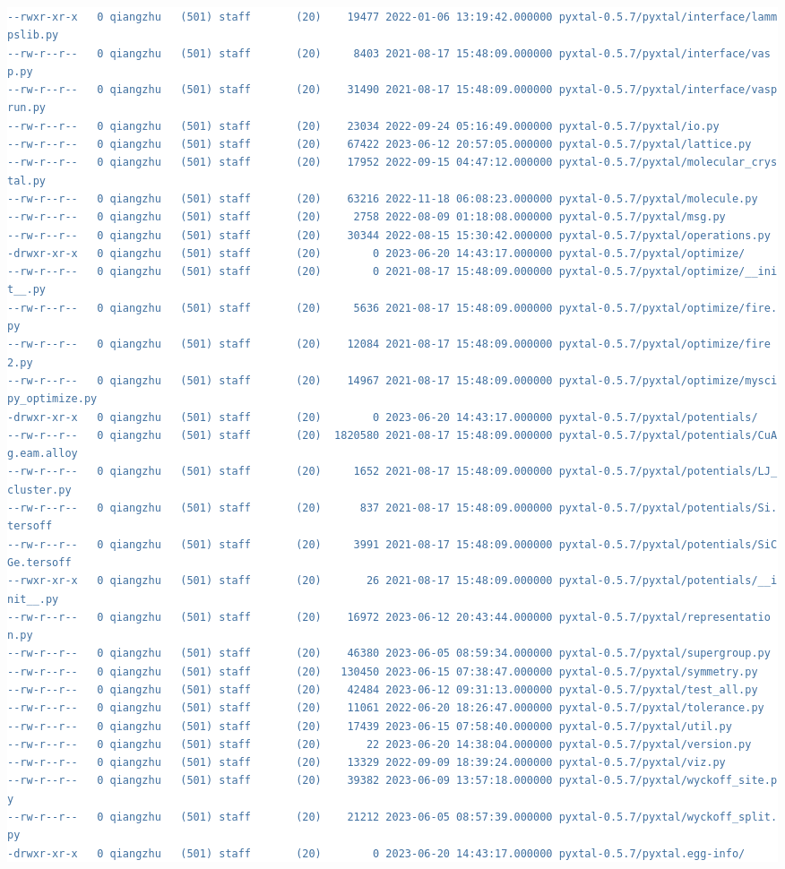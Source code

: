 ```diff
--rwxr-xr-x   0 qiangzhu   (501) staff       (20)    19477 2022-01-06 13:19:42.000000 pyxtal-0.5.7/pyxtal/interface/lammpslib.py
--rw-r--r--   0 qiangzhu   (501) staff       (20)     8403 2021-08-17 15:48:09.000000 pyxtal-0.5.7/pyxtal/interface/vasp.py
--rw-r--r--   0 qiangzhu   (501) staff       (20)    31490 2021-08-17 15:48:09.000000 pyxtal-0.5.7/pyxtal/interface/vasprun.py
--rw-r--r--   0 qiangzhu   (501) staff       (20)    23034 2022-09-24 05:16:49.000000 pyxtal-0.5.7/pyxtal/io.py
--rw-r--r--   0 qiangzhu   (501) staff       (20)    67422 2023-06-12 20:57:05.000000 pyxtal-0.5.7/pyxtal/lattice.py
--rw-r--r--   0 qiangzhu   (501) staff       (20)    17952 2022-09-15 04:47:12.000000 pyxtal-0.5.7/pyxtal/molecular_crystal.py
--rw-r--r--   0 qiangzhu   (501) staff       (20)    63216 2022-11-18 06:08:23.000000 pyxtal-0.5.7/pyxtal/molecule.py
--rw-r--r--   0 qiangzhu   (501) staff       (20)     2758 2022-08-09 01:18:08.000000 pyxtal-0.5.7/pyxtal/msg.py
--rw-r--r--   0 qiangzhu   (501) staff       (20)    30344 2022-08-15 15:30:42.000000 pyxtal-0.5.7/pyxtal/operations.py
-drwxr-xr-x   0 qiangzhu   (501) staff       (20)        0 2023-06-20 14:43:17.000000 pyxtal-0.5.7/pyxtal/optimize/
--rw-r--r--   0 qiangzhu   (501) staff       (20)        0 2021-08-17 15:48:09.000000 pyxtal-0.5.7/pyxtal/optimize/__init__.py
--rw-r--r--   0 qiangzhu   (501) staff       (20)     5636 2021-08-17 15:48:09.000000 pyxtal-0.5.7/pyxtal/optimize/fire.py
--rw-r--r--   0 qiangzhu   (501) staff       (20)    12084 2021-08-17 15:48:09.000000 pyxtal-0.5.7/pyxtal/optimize/fire2.py
--rw-r--r--   0 qiangzhu   (501) staff       (20)    14967 2021-08-17 15:48:09.000000 pyxtal-0.5.7/pyxtal/optimize/myscipy_optimize.py
-drwxr-xr-x   0 qiangzhu   (501) staff       (20)        0 2023-06-20 14:43:17.000000 pyxtal-0.5.7/pyxtal/potentials/
--rw-r--r--   0 qiangzhu   (501) staff       (20)  1820580 2021-08-17 15:48:09.000000 pyxtal-0.5.7/pyxtal/potentials/CuAg.eam.alloy
--rw-r--r--   0 qiangzhu   (501) staff       (20)     1652 2021-08-17 15:48:09.000000 pyxtal-0.5.7/pyxtal/potentials/LJ_cluster.py
--rw-r--r--   0 qiangzhu   (501) staff       (20)      837 2021-08-17 15:48:09.000000 pyxtal-0.5.7/pyxtal/potentials/Si.tersoff
--rw-r--r--   0 qiangzhu   (501) staff       (20)     3991 2021-08-17 15:48:09.000000 pyxtal-0.5.7/pyxtal/potentials/SiCGe.tersoff
--rwxr-xr-x   0 qiangzhu   (501) staff       (20)       26 2021-08-17 15:48:09.000000 pyxtal-0.5.7/pyxtal/potentials/__init__.py
--rw-r--r--   0 qiangzhu   (501) staff       (20)    16972 2023-06-12 20:43:44.000000 pyxtal-0.5.7/pyxtal/representation.py
--rw-r--r--   0 qiangzhu   (501) staff       (20)    46380 2023-06-05 08:59:34.000000 pyxtal-0.5.7/pyxtal/supergroup.py
--rw-r--r--   0 qiangzhu   (501) staff       (20)   130450 2023-06-15 07:38:47.000000 pyxtal-0.5.7/pyxtal/symmetry.py
--rw-r--r--   0 qiangzhu   (501) staff       (20)    42484 2023-06-12 09:31:13.000000 pyxtal-0.5.7/pyxtal/test_all.py
--rw-r--r--   0 qiangzhu   (501) staff       (20)    11061 2022-06-20 18:26:47.000000 pyxtal-0.5.7/pyxtal/tolerance.py
--rw-r--r--   0 qiangzhu   (501) staff       (20)    17439 2023-06-15 07:58:40.000000 pyxtal-0.5.7/pyxtal/util.py
--rw-r--r--   0 qiangzhu   (501) staff       (20)       22 2023-06-20 14:38:04.000000 pyxtal-0.5.7/pyxtal/version.py
--rw-r--r--   0 qiangzhu   (501) staff       (20)    13329 2022-09-09 18:39:24.000000 pyxtal-0.5.7/pyxtal/viz.py
--rw-r--r--   0 qiangzhu   (501) staff       (20)    39382 2023-06-09 13:57:18.000000 pyxtal-0.5.7/pyxtal/wyckoff_site.py
--rw-r--r--   0 qiangzhu   (501) staff       (20)    21212 2023-06-05 08:57:39.000000 pyxtal-0.5.7/pyxtal/wyckoff_split.py
-drwxr-xr-x   0 qiangzhu   (501) staff       (20)        0 2023-06-20 14:43:17.000000 pyxtal-0.5.7/pyxtal.egg-info/
```